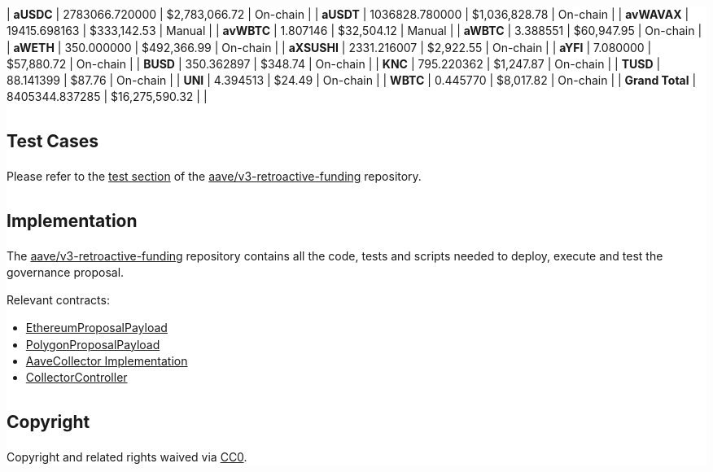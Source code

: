 |     **aUSDC**      | 2783066.720000 |           \$2,783,066.72           |      On-chain       |
|     **aUSDT**      | 1036828.780000 |           \$1,036,828.78           |      On-chain       |
|    **avWAVAX**     |  19415.698163  |            \$333,142.53            |       Manual        |
|     **avWBTC**     |    1.807146    |            \$32,504.12             |       Manual        |
|     **aWBTC**      |    3.388551    |            \$60,947.95             |      On-chain       |
|     **aWETH**      |   350.000000   |            \$492,366.99            |      On-chain       |
|    **aXSUSHI**     |  2331.216007   |             \$2,922.55             |      On-chain       |
|      **aYFI**      |    7.080000    |            \$57,880.72             |      On-chain       |
|      **BUSD**      |   350.362897   |              \$348.74              |      On-chain       |
|      **KNC**       |   795.220362   |             \$1,247.87             |      On-chain       |
|      **TUSD**      |   88.141399    |              \$87.76               |      On-chain       |
|      **UNI**       |    4.394513    |              \$24.49               |      On-chain       |
|      **WBTC**      |    0.445770    |             \$8,017.82             |      On-chain       |
|  **Grand Total**   | 8405344.837285 |          \$16,275,590.32           |                     |

## Test Cases

Please refer to the [test section](https://github.com/aave/v3-retroactive-funding/tree/main/test) of the [aave/v3-retroactive-funding](https://github.com/aave/v3-retroactive-funding) repository.

## Implementation

The [aave/v3-retroactive-funding](https://github.com/aave/v3-retroactive-funding) repository contains all the code, tests and scripts needed to deploy, execute and test the governance proposal.

Relevant contracts:

- [EthereumProposalPayload](https://etherscan.io/address/0xDB89487A449274478e984665b8692AfC67459deF)
- [PolygonProposalPayload](https://polygonscan.com/address/0xccf14215e0134d6709c7dd7fa172cec40e97bfb1#code)
- [AaveCollector Implementation](https://polygonscan.com/address/0xc773bf5a987b29ddeac77cf1d48a22a4ce5b0577)
- [CollectorController](https://polygonscan.com/address/0xdb89487a449274478e984665b8692afc67459def)

## **Copyright**

Copyright and related rights waived via [CC0](https://creativecommons.org/publicdomain/zero/1.0/).

